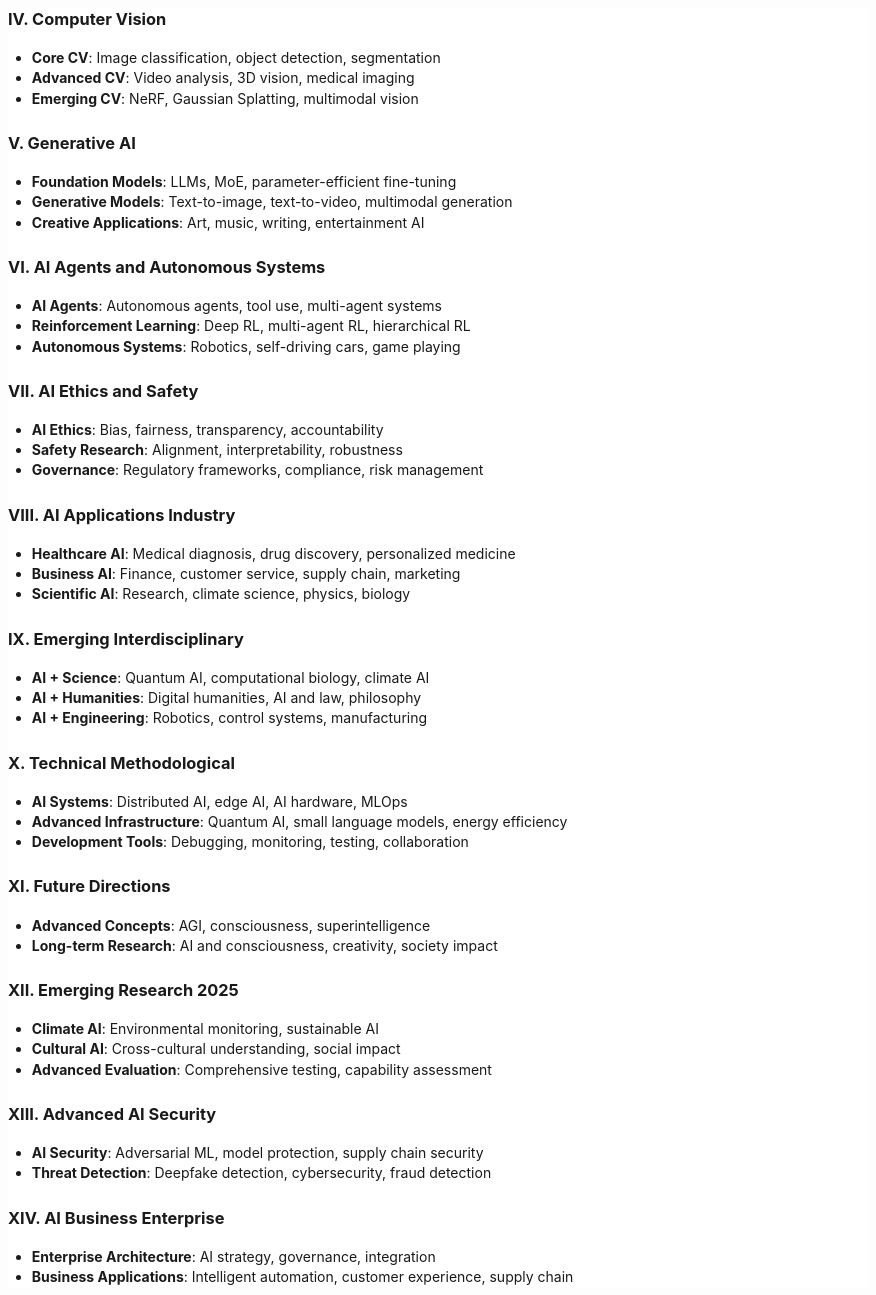 ### **IV. Computer Vision**
- **Core CV**: Image classification, object detection, segmentation
- **Advanced CV**: Video analysis, 3D vision, medical imaging
- **Emerging CV**: NeRF, Gaussian Splatting, multimodal vision

### **V. Generative AI**
- **Foundation Models**: LLMs, MoE, parameter-efficient fine-tuning
- **Generative Models**: Text-to-image, text-to-video, multimodal generation
- **Creative Applications**: Art, music, writing, entertainment AI

### **VI. AI Agents and Autonomous Systems**
- **AI Agents**: Autonomous agents, tool use, multi-agent systems
- **Reinforcement Learning**: Deep RL, multi-agent RL, hierarchical RL
- **Autonomous Systems**: Robotics, self-driving cars, game playing

### **VII. AI Ethics and Safety**
- **AI Ethics**: Bias, fairness, transparency, accountability
- **Safety Research**: Alignment, interpretability, robustness
- **Governance**: Regulatory frameworks, compliance, risk management

### **VIII. AI Applications Industry**
- **Healthcare AI**: Medical diagnosis, drug discovery, personalized medicine
- **Business AI**: Finance, customer service, supply chain, marketing
- **Scientific AI**: Research, climate science, physics, biology

### **IX. Emerging Interdisciplinary**
- **AI + Science**: Quantum AI, computational biology, climate AI
- **AI + Humanities**: Digital humanities, AI and law, philosophy
- **AI + Engineering**: Robotics, control systems, manufacturing

### **X. Technical Methodological**
- **AI Systems**: Distributed AI, edge AI, AI hardware, MLOps
- **Advanced Infrastructure**: Quantum AI, small language models, energy efficiency
- **Development Tools**: Debugging, monitoring, testing, collaboration

### **XI. Future Directions**
- **Advanced Concepts**: AGI, consciousness, superintelligence
- **Long-term Research**: AI and consciousness, creativity, society impact

### **XII. Emerging Research 2025**
- **Climate AI**: Environmental monitoring, sustainable AI
- **Cultural AI**: Cross-cultural understanding, social impact
- **Advanced Evaluation**: Comprehensive testing, capability assessment

### **XIII. Advanced AI Security**
- **AI Security**: Adversarial ML, model protection, supply chain security
- **Threat Detection**: Deepfake detection, cybersecurity, fraud detection

### **XIV. AI Business Enterprise**
- **Enterprise Architecture**: AI strategy, governance, integration
- **Business Applications**: Intelligent automation, customer experience, supply chain
